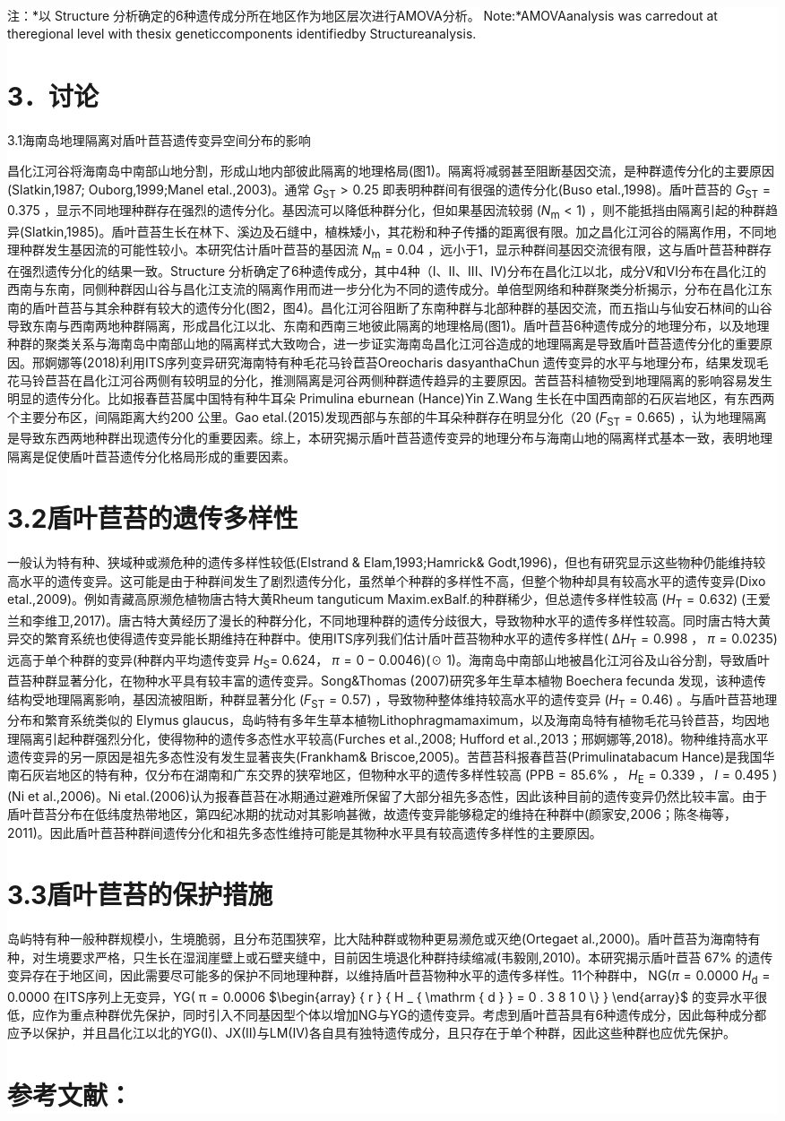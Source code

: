 注：\*以 Structure 分析确定的6种遗传成分所在地区作为地区层次进行AMOVA分析。 Note:\*AMOVAanalysis was carredout at theregional level with thesix geneticcomponents identifiedby Structureanalysis.

# 3．讨论

3.1海南岛地理隔离对盾叶苣苔遗传变异空间分布的影响

昌化江河谷将海南岛中南部山地分割，形成山地内部彼此隔离的地理格局(图1)。隔离将减弱甚至阻断基因交流，是种群遗传分化的主要原因(Slatkin,1987; Ouborg,1999;Manel etal.,2003)。通常 $G _ { \mathrm { S T } } > 0 . 2 5$ 即表明种群间有很强的遗传分化(Buso etal.,1998)。盾叶苣苔的 $G _ { \mathrm { S T } } = 0 . 3 7 5$ ，显示不同地理种群存在强烈的遗传分化。基因流可以降低种群分化，但如果基因流较弱 $( N _ { \mathrm { m } } < 1 )$ ，则不能抵挡由隔离引起的种群趋异(Slatkin,1985)。盾叶苣苔生长在林下、溪边及石缝中，植株矮小，其花粉和种子传播的距离很有限。加之昌化江河谷的隔离作用，不同地理种群发生基因流的可能性较小。本研究估计盾叶苣苔的基因流 $N _ { \mathrm { m } } = 0 . 0 4$ ，远小于1，显示种群间基因交流很有限，这与盾叶苣苔种群存在强烈遗传分化的结果一致。Structure 分析确定了6种遗传成分，其中4种（I、II、III、IV)分布在昌化江以北，成分V和VI分布在昌化江的西南与东南，同侧种群因山谷与昌化江支流的隔离作用而进一步分化为不同的遗传成分。单倍型网络和种群聚类分析揭示，分布在昌化江东南的盾叶苣苔与其余种群有较大的遗传分化(图2，图4)。昌化江河谷阻断了东南种群与北部种群的基因交流，而五指山与仙安石林间的山谷导致东南与西南两地种群隔离，形成昌化江以北、东南和西南三地彼此隔离的地理格局(图1)。盾叶苣苔6种遗传成分的地理分布，以及地理种群的聚类关系与海南岛中南部山地的隔离样式大致吻合，进一步证实海南岛昌化江河谷造成的地理隔离是导致盾叶苣苔遗传分化的重要原因。邢婀娜等(2018)利用ITS序列变异研究海南特有种毛花马铃苣苔Oreocharis dasyanthaChun 遗传变异的水平与地理分布，结果发现毛花马铃苣苔在昌化江河谷两侧有较明显的分化，推测隔离是河谷两侧种群遗传趋异的主要原因。苦苣苔科植物受到地理隔离的影响容易发生明显的遗传分化。比如报春苣苔属中国特有种牛耳朵 Primulina eburnean (Hance)Yin Z.Wang 生长在中国西南部的石灰岩地区，有东西两个主要分布区，间隔距离大约200 公里。Gao etal.(2015)发现西部与东部的牛耳朵种群存在明显分化（20 $( F _ { \mathrm { S T } } = 0 . 6 6 5 )$ ，认为地理隔离是导致东西两地种群出现遗传分化的重要因素。综上，本研究揭示盾叶苣苔遗传变异的地理分布与海南山地的隔离样式基本一致，表明地理隔离是促使盾叶苣苔遗传分化格局形成的重要因素。

# 3.2盾叶苣苔的遗传多样性

一般认为特有种、狭域种或濒危种的遗传多样性较低(Elstrand & Elam,1993;Hamrick& Godt,1996)，但也有研究显示这些物种仍能维持较高水平的遗传变异。这可能是由于种群间发生了剧烈遗传分化，虽然单个种群的多样性不高，但整个物种却具有较高水平的遗传变异(Dixo etal.,2009)。例如青藏高原濒危植物唐古特大黄Rheum tanguticum Maxim.exBalf.的种群稀少，但总遗传多样性较高 $( H _ { \mathrm { T } } = 0 . 6 3 2 )$ (王爱兰和李维卫,2017)。唐古特大黄经历了漫长的种群分化，不同地理种群的遗传分歧很大，导致物种水平的遗传多样性较高。同时唐古特大黄异交的繁育系统也使得遗传变异能长期维持在种群中。使用ITS序列我们估计盾叶苣苔物种水平的遗传多样性( $\mathrm { \Delta } H _ { \mathrm { T } } = 0 . 9 9 8$ ， $\pi = 0 . 0 2 3 5 )$ 远高于单个种群的变异(种群内平均遗传变异 $H _ { \mathrm { S } } =$ 0.624， $\pi = 0 { - } 0 . 0 0 4 6 ) ( ☉$ 1)。海南岛中南部山地被昌化江河谷及山谷分割，导致盾叶苣苔种群显著分化，在物种水平具有较丰富的遗传变异。Song&Thomas (2007)研究多年生草本植物 Boechera fecunda 发现，该种遗传结构受地理隔离影响，基因流被阻断，种群显著分化 $( F _ { \mathrm { S T } } = 0 . 5 7 )$ ，导致物种整体维持较高水平的遗传变异 $( H _ { \mathrm { T } } = 0 . 4 6 )$ 。与盾叶苣苔地理分布和繁育系统类似的 Elymus glaucus，岛屿特有多年生草本植物Lithophragmamaximum，以及海南岛特有植物毛花马铃苣苔，均因地理隔离引起种群强烈分化，使得物种的遗传多态性水平较高(Furches et al.,2008; Hufford et al.,2013；邢婀娜等,2018)。物种维持高水平遗传变异的另一原因是祖先多态性没有发生显著丧失(Frankham& Briscoe,2005)。苦苣苔科报春苣苔(Primulinatabacum Hance)是我国华南石灰岩地区的特有种，仅分布在湖南和广东交界的狭窄地区，但物种水平的遗传多样性较高 $( \mathrm { P P B } { = } 8 5 . 6 \%$ ， $\scriptstyle H _ { \mathrm { E } } = 0 . 3 3 9$ ， $\scriptstyle I = 0 . 4 9 5$ )(Ni et al.,2006)。Ni etal.(2006)认为报春苣苔在冰期通过避难所保留了大部分祖先多态性，因此该种目前的遗传变异仍然比较丰富。由于盾叶苣苔分布在低纬度热带地区，第四纪冰期的扰动对其影响甚微，故遗传变异能够稳定的维持在种群中(颜家安,2006；陈冬梅等，2011)。因此盾叶苣苔种群间遗传分化和祖先多态性维持可能是其物种水平具有较高遗传多样性的主要原因。

# 3.3盾叶苣苔的保护措施

岛屿特有种一般种群规模小，生境脆弱，且分布范围狭窄，比大陆种群或物种更易濒危或灭绝(Ortegaet al.,2000)。盾叶苣苔为海南特有种，对生境要求严格，只生长在湿润崖壁上或石壁夹缝中，目前因生境退化种群持续缩减(韦毅刚,2010)。本研究揭示盾叶苣苔 $67 \%$ 的遗传变异存在于地区间，因此需要尽可能多的保护不同地理种群，以维持盾叶苣苔物种水平的遗传多样性。11个种群中， $\mathrm { N G } ( \pi = 0 . 0 0 0 0$ $H _ { \mathrm { d } } = 0 . 0 0 0 0$ 在ITS序列上无变异，YG( $\mathfrak { \pi } = 0 . 0 0 0 6$ $\begin{array} { r } { H _ { \mathrm { d } } = 0 . 3 8 1 0 \} } \end{array}$ 的变异水平很低，应作为重点种群优先保护，同时引入不同基因型个体以增加NG与YG的遗传变异。考虑到盾叶苣苔具有6种遗传成分，因此每种成分都应予以保护，并且昌化江以北的YG(I)、JX(II)与LM(IV)各自具有独特遗传成分，且只存在于单个种群，因此这些种群也应优先保护。

# 参考文献：
